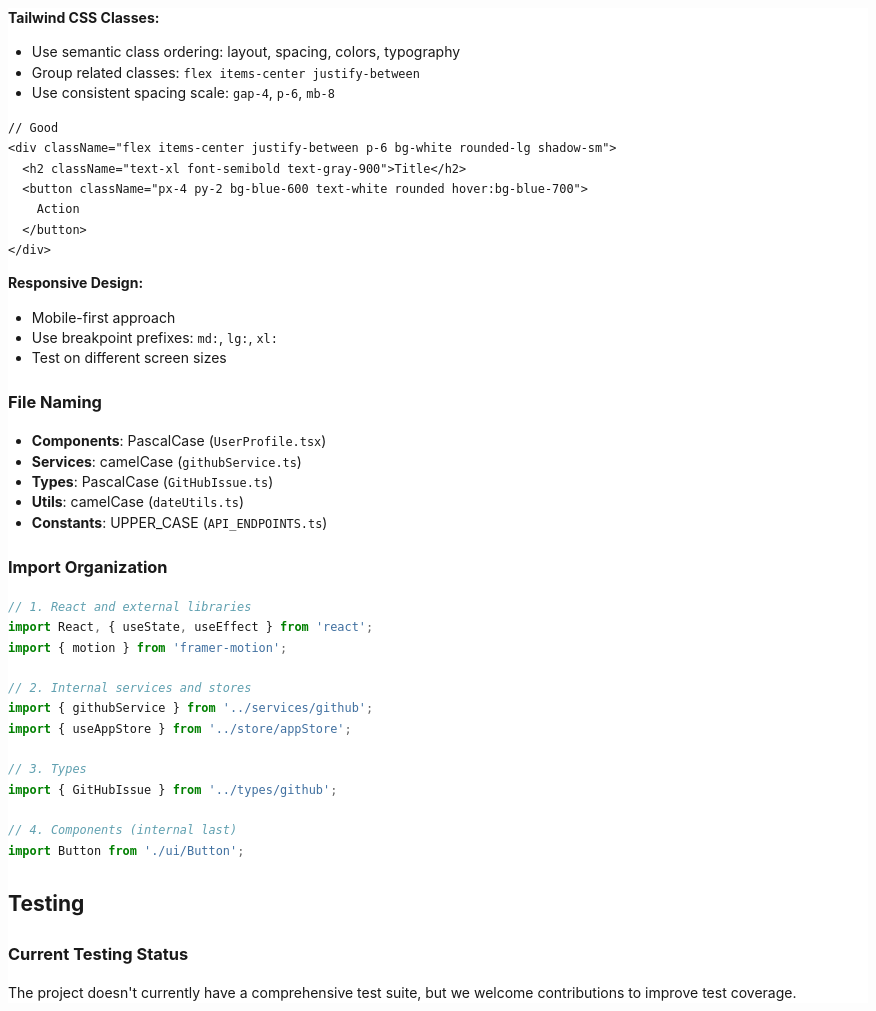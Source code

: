 **Tailwind CSS Classes:**
- Use semantic class ordering: layout, spacing, colors, typography
- Group related classes: `flex items-center justify-between`
- Use consistent spacing scale: `gap-4`, `p-6`, `mb-8`

```tsx
// Good
<div className="flex items-center justify-between p-6 bg-white rounded-lg shadow-sm">
  <h2 className="text-xl font-semibold text-gray-900">Title</h2>
  <button className="px-4 py-2 bg-blue-600 text-white rounded hover:bg-blue-700">
    Action
  </button>
</div>
```

**Responsive Design:**
- Mobile-first approach
- Use breakpoint prefixes: `md:`, `lg:`, `xl:`
- Test on different screen sizes

### File Naming

- **Components**: PascalCase (`UserProfile.tsx`)
- **Services**: camelCase (`githubService.ts`)
- **Types**: PascalCase (`GitHubIssue.ts`)
- **Utils**: camelCase (`dateUtils.ts`)
- **Constants**: UPPER_CASE (`API_ENDPOINTS.ts`)

### Import Organization

```typescript
// 1. React and external libraries
import React, { useState, useEffect } from 'react';
import { motion } from 'framer-motion';

// 2. Internal services and stores
import { githubService } from '../services/github';
import { useAppStore } from '../store/appStore';

// 3. Types
import { GitHubIssue } from '../types/github';

// 4. Components (internal last)
import Button from './ui/Button';
```

## Testing

### Current Testing Status

The project doesn't currently have a comprehensive test suite, but we welcome contributions to improve test coverage.
